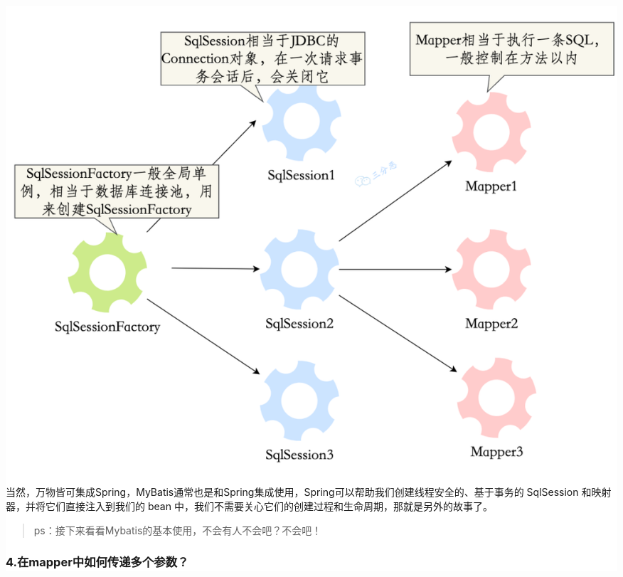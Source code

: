![图片](../_img/mybatis-5.png)

当然，万物皆可集成Spring，MyBatis通常也是和Spring集成使用，Spring可以帮助我们创建线程安全的、基于事务的 SqlSession 和映射器，并将它们直接注入到我们的 bean 中，我们不需要关心它们的创建过程和生命周期，那就是另外的故事了。

> ps：接下来看看Mybatis的基本使用，不会有人不会吧？不会吧！

### 4.在mapper中如何传递多个参数？
